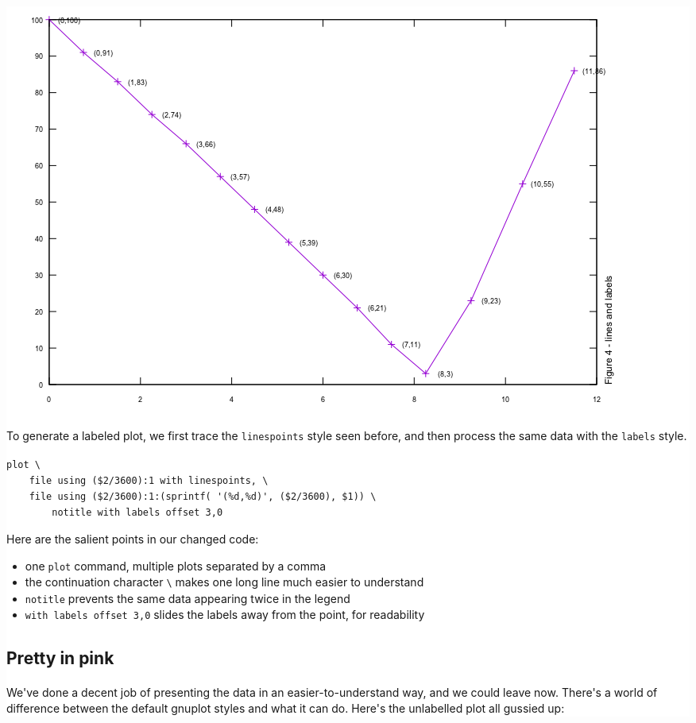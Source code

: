![](./figures/4.png)

To generate a labeled plot, we first trace the `linespoints` style seen before, and then process the same data with the `labels` style.

```
plot \
	file using ($2/3600):1 with linespoints, \
	file using ($2/3600):1:(sprintf( '(%d,%d)', ($2/3600), $1)) \
		notitle with labels offset 3,0
```

Here are the salient points in our changed code:

- one `plot` command, multiple plots separated by a comma
- the continuation character `\` makes one long line much easier to understand
- `notitle` prevents the same data appearing twice in the legend
- `with labels offset 3,0` slides the labels away from the point, for readability

## Pretty in pink

We've done a decent job of presenting the data in an easier-to-understand way, and we could leave now. There's a world of difference between the default gnuplot styles and what it can do. Here's the unlabelled plot all gussied up:
